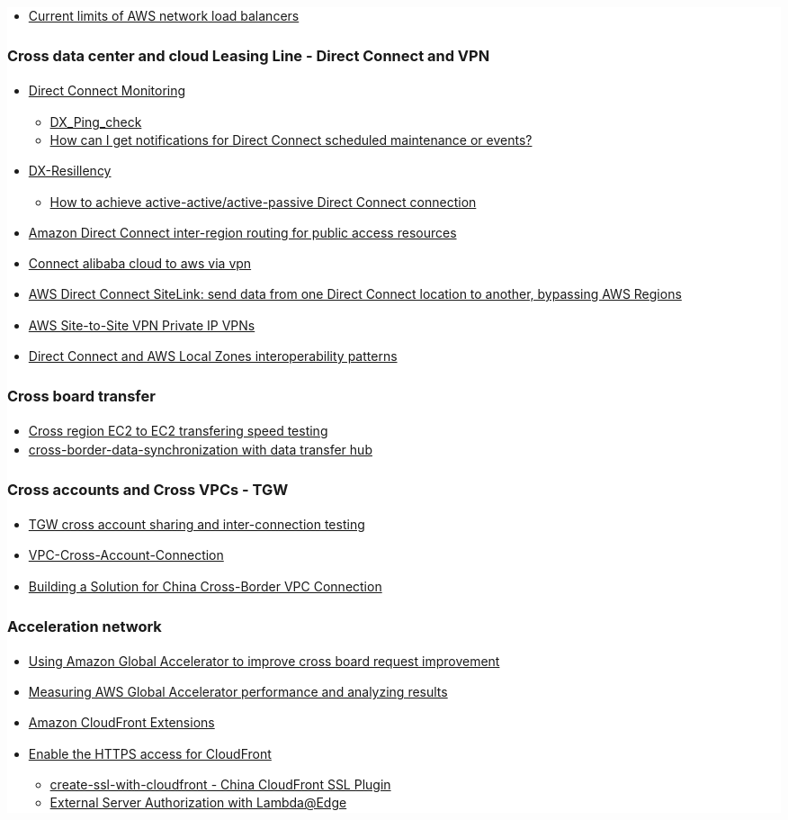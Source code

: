 - [Current limits of AWS network load balancers](https://ably.com/blog/limits-aws-network-load-balancers)

### Cross data center and cloud Leasing Line - Direct Connect and VPN
- [Direct Connect Monitoring](network/direct-connect/DX-Monitoring.md)
  - [DX_Ping_check](network/direct-connect/DX_Ping_check.md)
  - [How can I get notifications for Direct Connect scheduled maintenance or events?](https://repost.aws/knowledge-center/get-direct-connect-notifications)

- [DX-Resillency](network/direct-connect/DX-Resillency.md)
  - [How to achieve active-active/active-passive Direct Connect connection](network/direct-connect/How-to-do-DX-Loadbalance.md)
  
- [Amazon Direct Connect inter-region routing for public access resources](https://www.amazonaws.cn/en/new/2021/amazon-direct-connect-inter-region-routing-amazon-web-services-china-regions/)

- [Connect alibaba cloud to aws via vpn](https://www.alibabacloud.com/blog/connect-alibaba-cloud-to-aws-via-vpn-gateway_593915)

- [AWS Direct Connect SiteLink: send data from one Direct Connect location to another, bypassing AWS Regions](https://aws.amazon.com/blogs/networking-and-content-delivery/introducing-aws-direct-connect-sitelink/)

- [AWS Site-to-Site VPN Private IP VPNs](https://aws.amazon.com/blogs/networking-and-content-delivery/introducing-aws-site-to-site-vpn-private-ip-vpns/)

- [Direct Connect and AWS Local Zones interoperability patterns](https://aws.amazon.com/blogs/networking-and-content-delivery/aws-direct-connect-and-aws-local-zones-interoperability-patterns/)

### Cross board transfer
- [Cross region EC2 to EC2 transfering speed testing](network/Cross-region-EC2-connection-benchmark.md)
- [cross-border-data-synchronization with data transfer hub](https://aws.amazon.com/cn/blogs/china/best-practices-for-cross-border-data-synchronization-in-dth/)

### Cross accounts and Cross VPCs - TGW
- [TGW cross account sharing and inter-connection testing](network/tgw-workshop)

- [VPC-Cross-Account-Connection](vpc/VPC-Cross-Account-Connection.md)

- [Building a Solution for China Cross-Border VPC Connection](https://aws.amazon.com/cn/blogs/apn/building-a-solution-for-china-cross-border-vpc-connection/)

### Acceleration network
- [Using Amazon Global Accelerator to improve cross board request improvement](network/aga/README.md)
- [Measuring AWS Global Accelerator performance and analyzing results](https://aws.amazon.com/blogs/networking-and-content-delivery/measuring-aws-global-accelerator-performance-and-analyzing-results/)

- [Amazon CloudFront Extensions](https://awslabs.github.io/aws-cloudfront-extensions/)

- [Enable the HTTPS access for CloudFront](network/edge/CloudFront_HTTPS_Access.md)
  - [create-ssl-with-cloudfront - China CloudFront SSL Plugin](https://www.amazonaws.cn/en/getting-started/tutorials/create-ssl-with-cloudfront/)
  - [External Server Authorization with Lambda@Edge](https://aws.amazon.com/blogs/networking-and-content-delivery/external-server-authorization-with-lambdaedge/)
